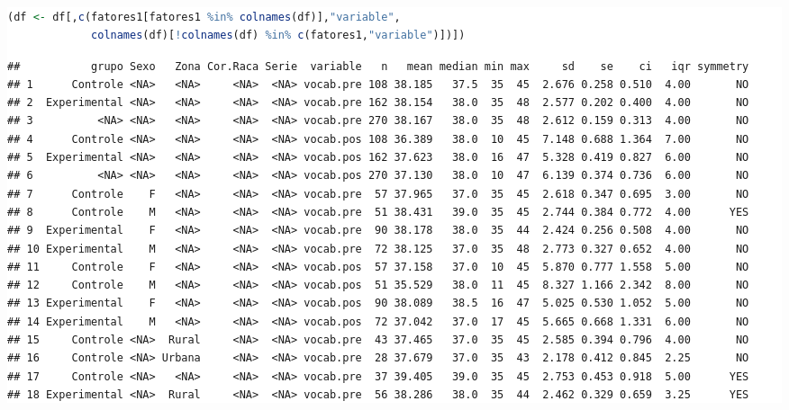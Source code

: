 ``` r
(df <- df[,c(fatores1[fatores1 %in% colnames(df)],"variable",
             colnames(df)[!colnames(df) %in% c(fatores1,"variable")])])
```

    ##           grupo Sexo   Zona Cor.Raca Serie  variable   n   mean median min max     sd    se    ci   iqr symmetry
    ## 1      Controle <NA>   <NA>     <NA>  <NA> vocab.pre 108 38.185   37.5  35  45  2.676 0.258 0.510  4.00       NO
    ## 2  Experimental <NA>   <NA>     <NA>  <NA> vocab.pre 162 38.154   38.0  35  48  2.577 0.202 0.400  4.00       NO
    ## 3          <NA> <NA>   <NA>     <NA>  <NA> vocab.pre 270 38.167   38.0  35  48  2.612 0.159 0.313  4.00       NO
    ## 4      Controle <NA>   <NA>     <NA>  <NA> vocab.pos 108 36.389   38.0  10  45  7.148 0.688 1.364  7.00       NO
    ## 5  Experimental <NA>   <NA>     <NA>  <NA> vocab.pos 162 37.623   38.0  16  47  5.328 0.419 0.827  6.00       NO
    ## 6          <NA> <NA>   <NA>     <NA>  <NA> vocab.pos 270 37.130   38.0  10  47  6.139 0.374 0.736  6.00       NO
    ## 7      Controle    F   <NA>     <NA>  <NA> vocab.pre  57 37.965   37.0  35  45  2.618 0.347 0.695  3.00       NO
    ## 8      Controle    M   <NA>     <NA>  <NA> vocab.pre  51 38.431   39.0  35  45  2.744 0.384 0.772  4.00      YES
    ## 9  Experimental    F   <NA>     <NA>  <NA> vocab.pre  90 38.178   38.0  35  44  2.424 0.256 0.508  4.00       NO
    ## 10 Experimental    M   <NA>     <NA>  <NA> vocab.pre  72 38.125   37.0  35  48  2.773 0.327 0.652  4.00       NO
    ## 11     Controle    F   <NA>     <NA>  <NA> vocab.pos  57 37.158   37.0  10  45  5.870 0.777 1.558  5.00       NO
    ## 12     Controle    M   <NA>     <NA>  <NA> vocab.pos  51 35.529   38.0  11  45  8.327 1.166 2.342  8.00       NO
    ## 13 Experimental    F   <NA>     <NA>  <NA> vocab.pos  90 38.089   38.5  16  47  5.025 0.530 1.052  5.00       NO
    ## 14 Experimental    M   <NA>     <NA>  <NA> vocab.pos  72 37.042   37.0  17  45  5.665 0.668 1.331  6.00       NO
    ## 15     Controle <NA>  Rural     <NA>  <NA> vocab.pre  43 37.465   37.0  35  45  2.585 0.394 0.796  4.00       NO
    ## 16     Controle <NA> Urbana     <NA>  <NA> vocab.pre  28 37.679   37.0  35  43  2.178 0.412 0.845  2.25       NO
    ## 17     Controle <NA>   <NA>     <NA>  <NA> vocab.pre  37 39.405   39.0  35  45  2.753 0.453 0.918  5.00      YES
    ## 18 Experimental <NA>  Rural     <NA>  <NA> vocab.pre  56 38.286   38.0  35  44  2.462 0.329 0.659  3.25      YES
